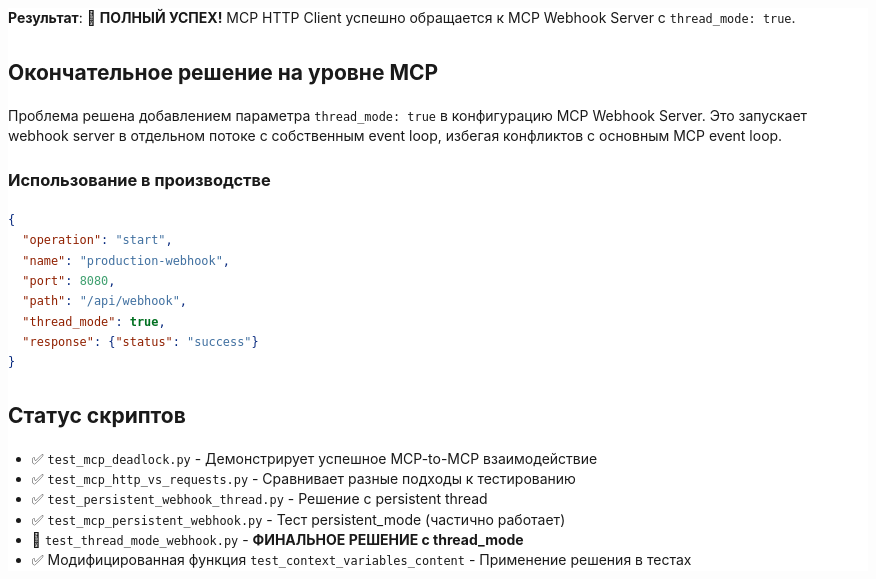 **Результат**: 🎉 **ПОЛНЫЙ УСПЕХ!** MCP HTTP Client успешно обращается к MCP Webhook Server с `thread_mode: true`.

## Окончательное решение на уровне MCP

Проблема решена добавлением параметра `thread_mode: true` в конфигурацию MCP Webhook Server. Это запускает webhook server в отдельном потоке с собственным event loop, избегая конфликтов с основным MCP event loop.

### Использование в производстве

```json
{
  "operation": "start",
  "name": "production-webhook",
  "port": 8080,
  "path": "/api/webhook",
  "thread_mode": true,
  "response": {"status": "success"}
}
```

## Статус скриптов

- ✅ `test_mcp_deadlock.py` - Демонстрирует успешное MCP-to-MCP взаимодействие
- ✅ `test_mcp_http_vs_requests.py` - Сравнивает разные подходы к тестированию  
- ✅ `test_persistent_webhook_thread.py` - Решение с persistent thread
- ✅ `test_mcp_persistent_webhook.py` - Тест persistent_mode (частично работает)
- 🎉 `test_thread_mode_webhook.py` - **ФИНАЛЬНОЕ РЕШЕНИЕ с thread_mode**
- ✅ Модифицированная функция `test_context_variables_content` - Применение решения в тестах

